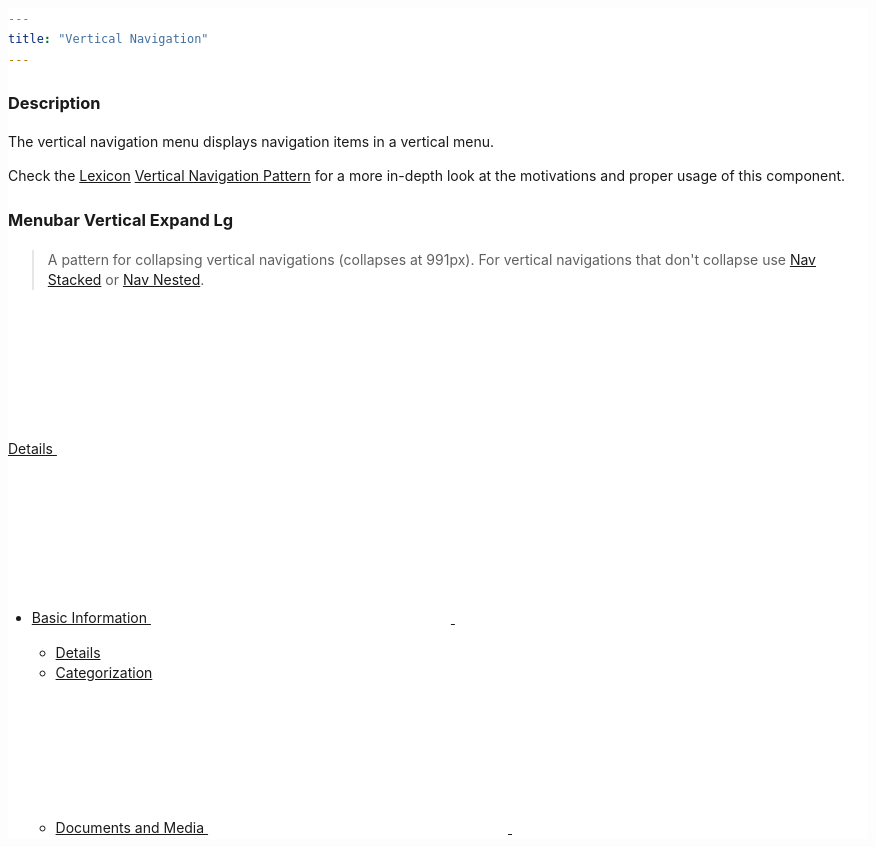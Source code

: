 ```yaml
---
title: "Vertical Navigation"
---
```


### Description

The vertical navigation menu displays navigation items in a vertical menu.

<div class="alert alert-info">Check the <a href="https://liferay.design/lexicon">Lexicon</a> <a href="https://liferay.design/lexicon/core-components/navigation/vertical-nav/">Vertical Navigation Pattern</a> for a more in-depth look at the motivations and proper usage of this component.</div>

### Menubar Vertical Expand Lg

> A pattern for collapsing vertical navigations (collapses at 991px). For vertical navigations that don't collapse use <a href="nav.html#nav-stacked">Nav Stacked</a> or <a href="nav.html#nav-nested">Nav Nested</a>.

<div class="row">
	<div class="col-lg-6">
		<nav class="menubar menubar-transparent menubar-vertical-expand-lg">
			<a aria-controls="menubarVerticalLgCollapse01" aria-expanded="false" class="menubar-toggler" data-toggle="collapse" href="#menubarVerticalLgCollapse01" role="button">
				Details
				<svg class="lexicon-icon lexicon-icon-caret-bottom" focusable="false" role="presentation">
					<use href="/images/icons/icons.svg#caret-bottom" />
				</svg>
			</a>
			<div class="collapse menubar-collapse" id="menubarVerticalLgCollapse01">
				<ul class="nav nav-nested">
					<li class="nav-item">
						<a aria-controls="menubarVerticalLgNestedCollapse01" aria-expanded="true" class="collapse-icon nav-link" data-toggle="collapse" href="#menubarVerticalLgNestedCollapse01" role="button">
							Basic Information
							<span class="collapse-icon-closed">
								<svg class="lexicon-icon lexicon-icon-caret-right" focusable="false" role="presentation">
									<use href="/images/icons/icons.svg#caret-right" />
								</svg>
							</span>
							<span class="collapse-icon-open">
								<svg class="lexicon-icon lexicon-icon-caret-bottom" focusable="false" role="presentation">
									<use href="/images/icons/icons.svg#caret-bottom" />
								</svg>
							</span>
						</a>
						<div class="collapse show" id="menubarVerticalLgNestedCollapse01">
							<ul class="nav nav-stacked">
								<li class="nav-item"><a class="active nav-link" href="#1">Details</a></li>
								<li class="nav-item"><a class="nav-link" href="#1">Categorization</a></li>
								<li class="nav-item">
									<a aria-controls="menubarVerticalLgNestedCollapse02" aria-expanded="false" class="collapsed collapse-icon nav-link" data-toggle="collapse" href="#menubarVerticalLgNestedCollapse02" role="button">
										Documents and Media
										<span class="collapse-icon-closed">
											<svg class="lexicon-icon lexicon-icon-caret-right" focusable="false" role="presentation">
												<use href="/images/icons/icons.svg#caret-right" />
											</svg>
										</span>
										<span class="collapse-icon-open">
											<svg class="lexicon-icon lexicon-icon-caret-bottom" focusable="false" role="presentation">
												<use href="/images/icons/icons.svg#caret-bottom" />
											</svg>
										</span>